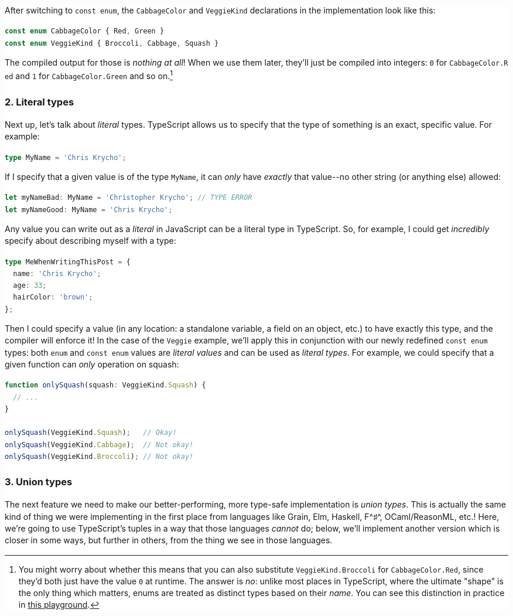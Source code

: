 After switching to `const enum`, the `CabbageColor` and `VeggieKind` declarations in the implementation look like this:

```ts
const enum CabbageColor { Red, Green }
const enum VeggieKind { Broccoli, Cabbage, Squash }
```

The compiled output for those is *nothing at all*! When we use them later, they’ll just be compiled into integers: `0` for `CabbageColor.Red` and `1` for `CabbageColor.Green` and so on.[^3]

### 2. Literal types

Next up, let’s talk about *literal* types. TypeScript allows us to specify that the type of something is an exact, specific value. For example:

```ts
type MyName = 'Chris Krycho';
```

If I specify that a given value is of the type `MyName`, it can *only* have *exactly* that value--no other string (or anything else) allowed:

```ts
let myNameBad: MyName = 'Christopher Krycho'; // TYPE ERROR
let myNameGood: MyName = 'Chris Krycho';
```

Any value you can write out as a *literal* in JavaScript can be a literal type in TypeScript. So, for example, I could get *incredibly* specify about describing myself with a type:

```ts
type MeWhenWritingThisPost = {
  name: 'Chris Krycho';
  age: 33;
  hairColor: 'brown';
};
```

Then I could specify a value (in any location: a standalone variable, a field on an object, etc.) to have exactly this type, and the compiler will enforce it! In the case of the `Veggie` example, we’ll apply this in conjunction with our newly redefined `const enum` types: both `enum` and `const enum` values are *literal values* and can be used as *literal types*. For example, we could specify that a given function can *only* operation on squash:

```ts
function onlySquash(squash: VeggieKind.Squash) {
  // ...
}

onlySquash(VeggieKind.Squash);   // Okay!
onlySquash(VeggieKind.Cabbage);  // Not okay!
onlySquash(VeggieKind.Broccoli); // Not okay!
```

### 3. Union types

The next feature we need to make our better-performing, more type-safe implementation is *union types*. This is actually the same kind of thing we were implementing in the first place from languages like Grain, Elm, Haskell, F^♯^, OCaml/ReasonML, etc.! Here, we’re going to use TypeScript’s tuples in a way that those languages *cannot* do; below, we’ll implement another version which is closer in some ways, but further in others, from the thing we see in those languages.


[^1]: Note: only available when using TS to compile your code! If you’re using Babel to compile and only using TS to type-check, this doesn’t work. Compiling out `const enum` declarations requires having information about more than one file; Babel explicitly only works to transform the syntax of a single file.
[^2]: Why this is necessary, I don’t know. I have never found a compelling use case for it!
[^3]: You might worry about whether this means that you can also substitute `VeggieKind.Broccoli` for `CabbageColor.Red`, since they’d both just have the value `0` at runtime. The answer is *no*: unlike most places in TypeScript, where the ultimate "shape" is the only thing which matters, enums are treated as distinct types based on their *name*. You can see this distinction in practice in [this playground](https://www.typescriptlang.org/play?#code/MYewdgzgLgBApmArgWxgeTHGBvGBBAGhgCEYBfAKFElgRRgBUB3EHfI0yigM0TGCgBLcDG4gQACgAeALnSYAlDkq9+QkQCMAhgCdpc5iCXYuYyYYB0eBQG4K2vRjhXbFIA).
[^4]: TypeScript’s types are *sets* in the mathematical sense. A lot of otherwise-surprising things about the type system flow out of the set-natured-ness of the types. For example, when you see `any`, you’re actually seeing the *everything* set--which means that if you ever see any other type combined with `any` in a union, like `number | any`, it’s pointless. You can think of it this way: if we were talking about sets of *numbers*, and we said "This value can be 1 or any number," the first bit doesn’t matter, since "1" is included in "any number." The same thing goes with `any`.
[^5]: I qualify *runtime* key-value associations because TypeScript 4 is introducing the ability to use labels with tuples. As with essentially all TypeScript features--except non-`const` enums!--these have no existence at runtime.
[^6]: With TypeScript 4.0, we could actually use labeled values for this tuples. The result would be quite expressive while maintaining exactly the semantics we need *and* the nice performance characteristics of tuple types:
[^7]: Strictly speaking, we can actually go slightly further on that front, by statically creating the cabbage variants as well:
[^8]: Fellow functional programming fans: consider this your friendly reminder that classes are just a useful language construct, and don’t *inherently* require you to use or support using them for inheritance!
